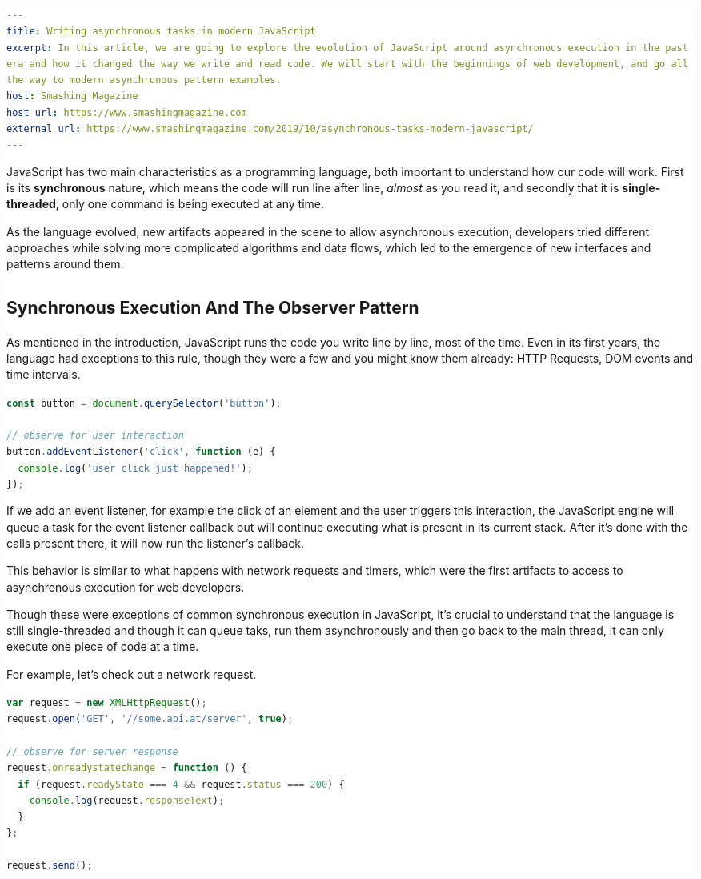 ```yaml
---
title: Writing asynchronous tasks in modern JavaScript
excerpt: In this article, we are going to explore the evolution of JavaScript around asynchronous execution in the past era and how it changed the way we write and read code. We will start with the beginnings of web development, and go all the way to modern asynchronous pattern examples.
host: Smashing Magazine
host_url: https://www.smashingmagazine.com
external_url: https://www.smashingmagazine.com/2019/10/asynchronous-tasks-modern-javascript/
---
```


JavaScript has two main characteristics as a programming language, both important to understand how our code will work. First is its **synchronous** nature, which means the code will run line after line, _almost_ as you read it, and secondly that it is **single-threaded**, only one command is being executed at any time.

As the language evolved, new artifacts appeared in the scene to allow asynchronous execution; developers tried different approaches while solving more complicated algorithms and data flows, which led to the emergence of new interfaces and patterns around them.

## Synchronous Execution And The Observer Pattern

As mentioned in the introduction, JavaScript runs the code you write line by line, most of the time. Even in its first years, the language had exceptions to this rule, though they were a few and you might know them already: HTTP Requests, DOM events and time intervals.

```js
const button = document.querySelector('button');

// observe for user interaction
button.addEventListener('click', function (e) {
  console.log('user click just happened!');
});
```

If we add an event listener, for example the click of an element and the user triggers this interaction, the JavaScript engine will queue a task for the event listener callback but will continue executing what is present in its current stack. After it’s done with the calls present there, it will now run the listener’s callback.

This behavior is similar to what happens with network requests and timers, which were the first artifacts to access to asynchronous execution for web developers.

Though these were exceptions of common synchronous execution in JavaScript, it’s crucial to understand that the language is still single-threaded and though it can queue taks, run them asynchronously and then go back to the main thread, it can only execute one piece of code at a time.

For example, let’s check out a network request.

```js
var request = new XMLHttpRequest();
request.open('GET', '//some.api.at/server', true);

// observe for server response
request.onreadystatechange = function () {
  if (request.readyState === 4 && request.status === 200) {
    console.log(request.responseText);
  }
};

request.send();
```
